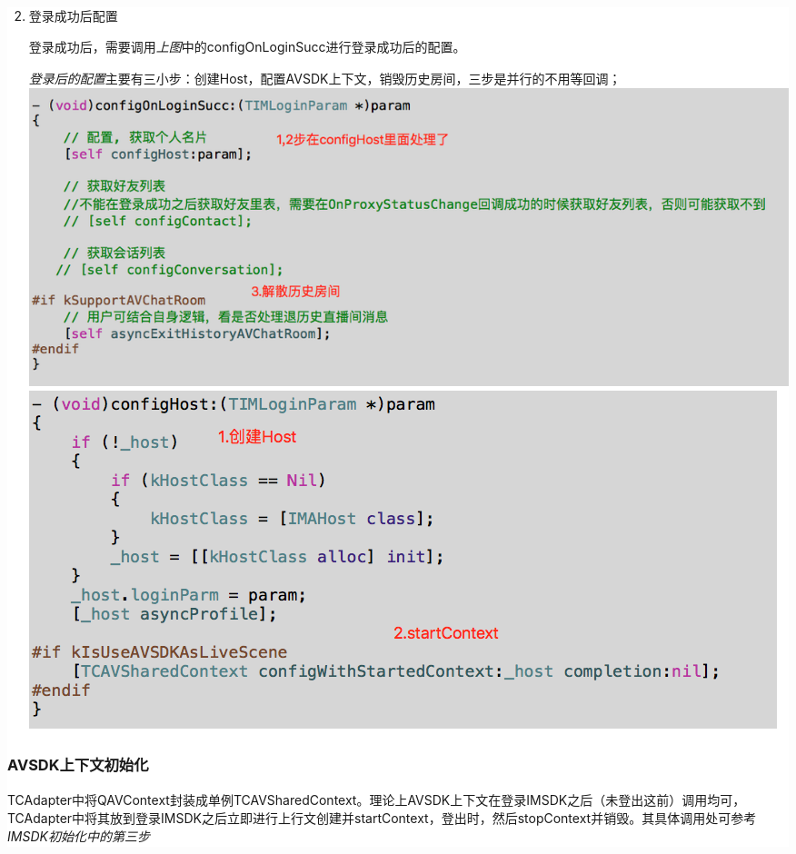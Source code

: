 2.  登录成功后配置<span id="IMAPlatform登录后配置"
    class="anchor"></span>

    登录成功后，需要调用*上图*中的configOnLoginSucc进行登录成功后的配置。

    *登录后的配置*主要有三小步：创建Host，配置AVSDK上下文，销毁历史房间，三步是并行的不用等回调；![](media/image37.png)![](media/image38.png)

### AVSDK上下文初始化

TCAdapter中将QAVContext封装成单例TCAVSharedContext。理论上AVSDK上下文在登录IMSDK之后（未登出这前）调用均可，TCAdapter中将其放到登录IMSDK之后立即进行上行文创建并startContext，登出时，然后stopContext并销毁。其具体调用处可参考*IMSDK初始化中的第三步*
